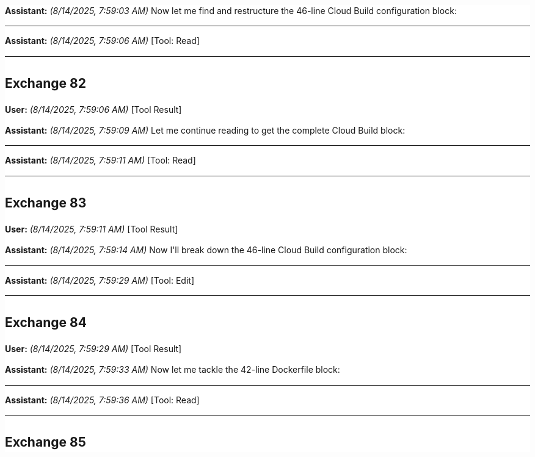 **Assistant:** *(8/14/2025, 7:59:03 AM)*
Now let me find and restructure the 46-line Cloud Build configuration block:

---

**Assistant:** *(8/14/2025, 7:59:06 AM)*
[Tool: Read]

---

## Exchange 82

**User:** *(8/14/2025, 7:59:06 AM)*
[Tool Result]

**Assistant:** *(8/14/2025, 7:59:09 AM)*
Let me continue reading to get the complete Cloud Build block:

---

**Assistant:** *(8/14/2025, 7:59:11 AM)*
[Tool: Read]

---

## Exchange 83

**User:** *(8/14/2025, 7:59:11 AM)*
[Tool Result]

**Assistant:** *(8/14/2025, 7:59:14 AM)*
Now I'll break down the 46-line Cloud Build configuration block:

---

**Assistant:** *(8/14/2025, 7:59:29 AM)*
[Tool: Edit]

---

## Exchange 84

**User:** *(8/14/2025, 7:59:29 AM)*
[Tool Result]

**Assistant:** *(8/14/2025, 7:59:33 AM)*
Now let me tackle the 42-line Dockerfile block:

---

**Assistant:** *(8/14/2025, 7:59:36 AM)*
[Tool: Read]

---

## Exchange 85
